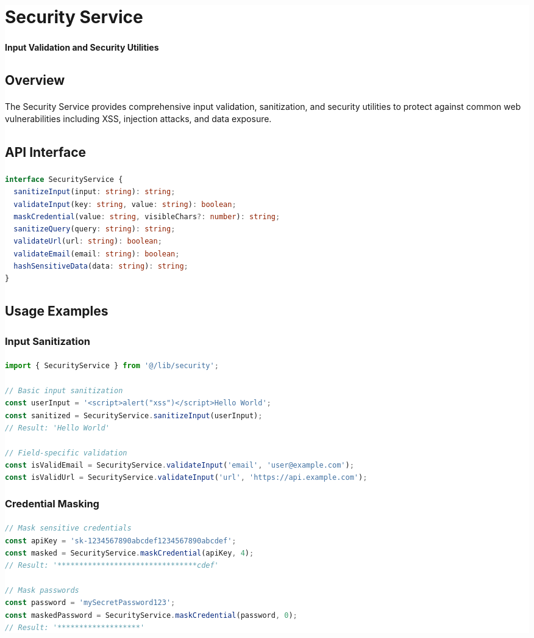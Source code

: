 # Security Service

**Input Validation and Security Utilities**

## Overview

The Security Service provides comprehensive input validation, sanitization, and security utilities to protect against common web vulnerabilities including XSS, injection attacks, and data exposure.

## API Interface

```typescript
interface SecurityService {
  sanitizeInput(input: string): string;
  validateInput(key: string, value: string): boolean;
  maskCredential(value: string, visibleChars?: number): string;
  sanitizeQuery(query: string): string;
  validateUrl(url: string): boolean;
  validateEmail(email: string): boolean;
  hashSensitiveData(data: string): string;
}
```

## Usage Examples

### Input Sanitization
```typescript
import { SecurityService } from '@/lib/security';

// Basic input sanitization
const userInput = '<script>alert("xss")</script>Hello World';
const sanitized = SecurityService.sanitizeInput(userInput);
// Result: 'Hello World'

// Field-specific validation
const isValidEmail = SecurityService.validateInput('email', 'user@example.com');
const isValidUrl = SecurityService.validateInput('url', 'https://api.example.com');
```

### Credential Masking
```typescript
// Mask sensitive credentials
const apiKey = 'sk-1234567890abcdef1234567890abcdef';
const masked = SecurityService.maskCredential(apiKey, 4);
// Result: '********************************cdef'

// Mask passwords
const password = 'mySecretPassword123';
const maskedPassword = SecurityService.maskCredential(password, 0);
// Result: '*******************'
```
